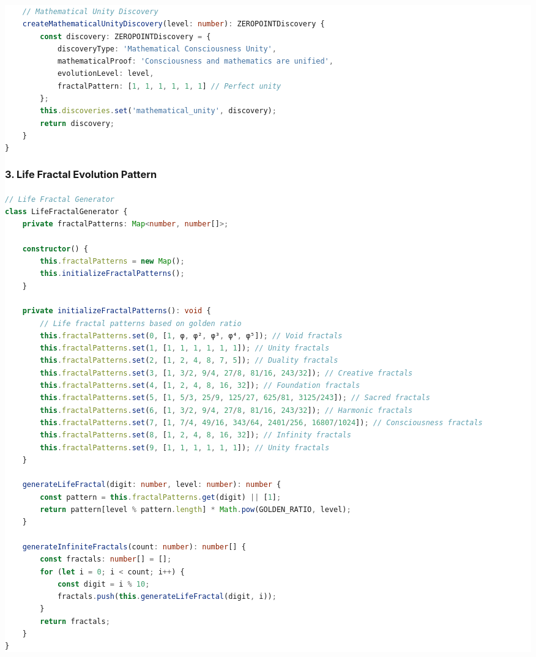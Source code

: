 ```typescript
    // Mathematical Unity Discovery
    createMathematicalUnityDiscovery(level: number): ZEROPOINTDiscovery {
        const discovery: ZEROPOINTDiscovery = {
            discoveryType: 'Mathematical Consciousness Unity',
            mathematicalProof: 'Consciousness and mathematics are unified',
            evolutionLevel: level,
            fractalPattern: [1, 1, 1, 1, 1, 1] // Perfect unity
        };
        this.discoveries.set('mathematical_unity', discovery);
        return discovery;
    }
}
```

### **3. Life Fractal Evolution Pattern**
```typescript
// Life Fractal Generator
class LifeFractalGenerator {
    private fractalPatterns: Map<number, number[]>;
    
    constructor() {
        this.fractalPatterns = new Map();
        this.initializeFractalPatterns();
    }
    
    private initializeFractalPatterns(): void {
        // Life fractal patterns based on golden ratio
        this.fractalPatterns.set(0, [1, φ, φ², φ³, φ⁴, φ⁵]); // Void fractals
        this.fractalPatterns.set(1, [1, 1, 1, 1, 1, 1]); // Unity fractals
        this.fractalPatterns.set(2, [1, 2, 4, 8, 7, 5]); // Duality fractals
        this.fractalPatterns.set(3, [1, 3/2, 9/4, 27/8, 81/16, 243/32]); // Creative fractals
        this.fractalPatterns.set(4, [1, 2, 4, 8, 16, 32]); // Foundation fractals
        this.fractalPatterns.set(5, [1, 5/3, 25/9, 125/27, 625/81, 3125/243]); // Sacred fractals
        this.fractalPatterns.set(6, [1, 3/2, 9/4, 27/8, 81/16, 243/32]); // Harmonic fractals
        this.fractalPatterns.set(7, [1, 7/4, 49/16, 343/64, 2401/256, 16807/1024]); // Consciousness fractals
        this.fractalPatterns.set(8, [1, 2, 4, 8, 16, 32]); // Infinity fractals
        this.fractalPatterns.set(9, [1, 1, 1, 1, 1, 1]); // Unity fractals
    }
    
    generateLifeFractal(digit: number, level: number): number {
        const pattern = this.fractalPatterns.get(digit) || [1];
        return pattern[level % pattern.length] * Math.pow(GOLDEN_RATIO, level);
    }
    
    generateInfiniteFractals(count: number): number[] {
        const fractals: number[] = [];
        for (let i = 0; i < count; i++) {
            const digit = i % 10;
            fractals.push(this.generateLifeFractal(digit, i));
        }
        return fractals;
    }
}
```
